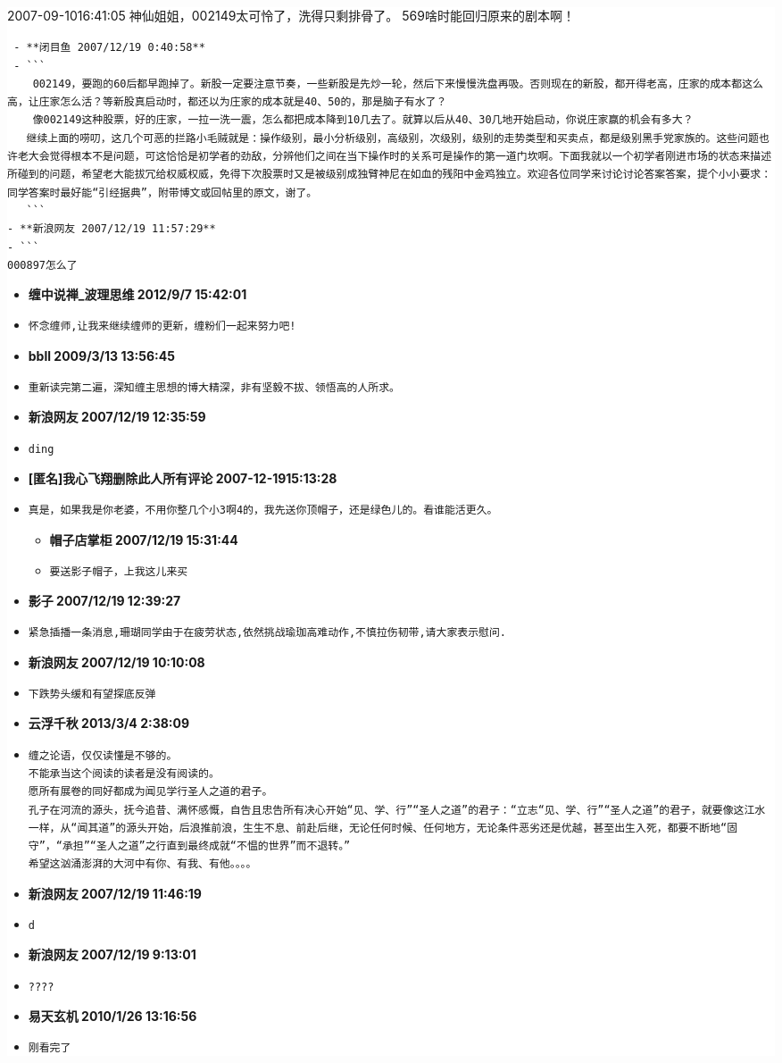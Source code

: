   2007-09-1016:41:05
  神仙姐姐，002149太可怜了，洗得只剩排骨了。
  569啥时能回归原来的剧本啊！
  ```
   - **闭目鱼 2007/12/19 0:40:58**
   - ```
      002149，要跑的60后都早跑掉了。新股一定要注意节奏，一些新股是先炒一轮，然后下来慢慢洗盘再吸。否则现在的新股，都开得老高，庄家的成本都这么高，让庄家怎么活？等新股真启动时，都还以为庄家的成本就是40、50的，那是脑子有水了？
      像002149这种股票，好的庄家，一拉一洗一震，怎么都把成本降到10几去了。就算以后从40、30几地开始启动，你说庄家赢的机会有多大？
     继续上面的唠叨，这几个可恶的拦路小毛贼就是：操作级别，最小分析级别，高级别，次级别，级别的走势类型和买卖点，都是级别黑手党家族的。这些问题也许老大会觉得根本不是问题，可这恰恰是初学者的劲敌，分辨他们之间在当下操作时的关系可是操作的第一道门坎啊。下面我就以一个初学者刚进市场的状态来描述所碰到的问题，希望老大能拔冗给权威权威，免得下次股票时又是被级别成独臂神尼在如血的残阳中金鸡独立。欢迎各位同学来讨论讨论答案答案，提个小小要求：同学答案时最好能“引经据典”，附带博文或回帖里的原文，谢了。
     ```
- **新浪网友 2007/12/19 11:57:29**
- ```
  000897怎么了
  ```
- **缠中说禅_波理思维 2012/9/7 15:42:01**
- ```
  怀念缠师,让我来继续缠师的更新，缠粉们一起来努力吧!
  ```
- **bbll 2009/3/13 13:56:45**
- ```
  重新读完第二遍，深知缠主思想的博大精深，非有坚毅不拔、领悟高的人所求。
  ```
- **新浪网友 2007/12/19 12:35:59**
- ```
  ding
  ```
- **[匿名]我心飞翔删除此人所有评论 2007-12-1915:13:28**
- ```
  真是，如果我是你老婆，不用你整几个小3啊4的，我先送你顶帽子，还是绿色儿的。看谁能活更久。
  ```
   - **帽子店掌柜 2007/12/19 15:31:44**
   - ```
     要送影子帽子，上我这儿来买
     ```
- **影子 2007/12/19 12:39:27**
- ```
  紧急插播一条消息,珊瑚同学由于在疲劳状态,依然挑战瑜珈高难动作,不慎拉伤韧带,请大家表示慰问.
  ```
- **新浪网友 2007/12/19 10:10:08**
- ```
  下跌势头缓和有望探底反弹
  ```
- **云浮千秋 2013/3/4 2:38:09**
- ```
  缠之论语，仅仅读懂是不够的。
  不能承当这个阅读的读者是没有阅读的。
  愿所有展卷的同好都成为闻见学行圣人之道的君子。
  孔子在河流的源头，抚今追昔、满怀感慨，自告且忠告所有决心开始“见、学、行”“圣人之道”的君子：“立志“见、学、行”“圣人之道”的君子，就要像这江水一样，从“闻其道”的源头开始，后浪推前浪，生生不息、前赴后继，无论任何时候、任何地方，无论条件恶劣还是优越，甚至出生入死，都要不断地“固守”，“承担”“圣人之道”之行直到最终成就“不愠的世界”而不退转。”
  希望这汹涌澎湃的大河中有你、有我、有他。。。。
  ```
- **新浪网友 2007/12/19 11:46:19**
- ```
  d
  ```
- **新浪网友 2007/12/19 9:13:01**
- ```
  ????
  ```
- **易天玄机 2010/1/26 13:16:56**
- ```
  刚看完了
  ```
